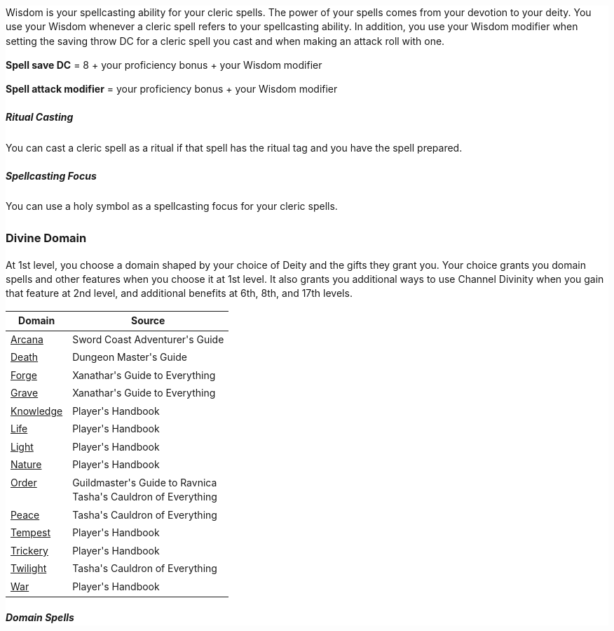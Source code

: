 Wisdom is your spellcasting ability for your cleric spells. The power of your spells comes from your devotion to your deity. You use your Wisdom whenever a cleric spell refers to your spellcasting ability. In addition, you use your Wisdom modifier when setting the saving throw DC for a cleric spell you cast and when making an attack roll with one.

**Spell save DC** = 8 + your proficiency bonus + your Wisdom modifier

**Spell attack modifier** = your proficiency bonus + your Wisdom modifier

##### Ritual Casting

You can cast a cleric spell as a ritual if that spell has the ritual tag and you have the spell prepared.

##### Spellcasting Focus

You can use a holy symbol as a spellcasting focus for your cleric spells.

### Divine Domain

At 1st level, you choose a domain shaped by your choice of Deity and the gifts they grant you. Your choice grants you domain spells and other features when you choose it at 1st level. It also grants you additional ways to use Channel Divinity when you gain that feature at 2nd level, and additional benefits at 6th, 8th, and 17th levels.

| Domain                                                                                                             | Source                                                                                                                            |
| ------------------------------------------------------------------------------------------------------------------ | --------------------------------------------------------------------------------------------------------------------------------- |
| [Arcana](http://dnd5e.wikidot.com/cleric:arcana)                                                                   | Sword Coast Adventurer's Guide                                                                                                    |
| [Death](http://dnd5e.wikidot.com/cleric:death)                                                                     | Dungeon Master's Guide                                                                                                            |
| [Forge](http://dnd5e.wikidot.com/cleric:forge)                                                                     | Xanathar's Guide to Everything                                                                                                    |
| [Grave](http://dnd5e.wikidot.com/cleric:grave)                                                                     | Xanathar's Guide to Everything                                                                                                    |
| [Knowledge](http://dnd5e.wikidot.com/cleric:knowledge)                                                             | Player's Handbook                                                                                                                 |
| [Life](http://dnd5e.wikidot.com/cleric:life)                                                                       | Player's Handbook                                                                                                                 |
| [Light](http://dnd5e.wikidot.com/cleric:light)                                                                     | Player's Handbook                                                                                                                 |
| [Nature](http://dnd5e.wikidot.com/cleric:nature)                                                                   | Player's Handbook                                                                                                                 |
| [Order](http://dnd5e.wikidot.com/cleric:order)                                                                     | Guildmaster's Guide to Ravnica  <br>Tasha's Cauldron of Everything                                                                |
| [Peace](http://dnd5e.wikidot.com/cleric:peace)                                                                     | Tasha's Cauldron of Everything                                                                                                    |
| [Tempest](http://dnd5e.wikidot.com/cleric:tempest)                                                                 | Player's Handbook                                                                                                                 |
| [Trickery](http://dnd5e.wikidot.com/cleric:trickery)                                                               | Player's Handbook                                                                                                                 |
| [Twilight](http://dnd5e.wikidot.com/cleric:twilight)                                                               | Tasha's Cauldron of Everything                                                                                                    |
| [War](http://dnd5e.wikidot.com/cleric:war)                                                                         | Player's Handbook                                                                                                                 |


##### Domain Spells
